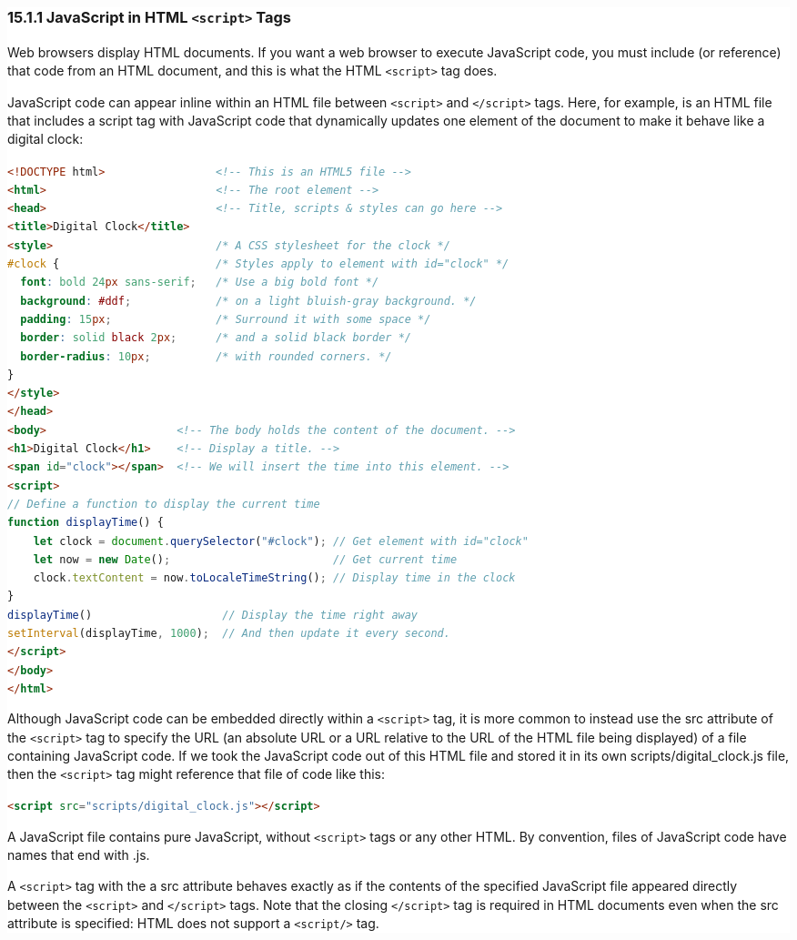 ### 15.1.1 JavaScript in HTML `<script>` Tags
Web browsers display HTML documents. If you want a web browser to execute JavaScript code, you must include (or reference) that code from an HTML document, and this is what the HTML `<script>` tag does.

JavaScript code can appear inline within an HTML file between `<script>` and `</script>` tags. Here, for example, is an HTML file that includes a script tag with JavaScript code that dynamically updates one element of the document to make it behave like a digital clock:
```html
<!DOCTYPE html>                 <!-- This is an HTML5 file -->
<html>                          <!-- The root element -->
<head>                          <!-- Title, scripts & styles can go here -->
<title>Digital Clock</title>
<style>                         /* A CSS stylesheet for the clock */
#clock {                        /* Styles apply to element with id="clock" */
  font: bold 24px sans-serif;   /* Use a big bold font */
  background: #ddf;             /* on a light bluish-gray background. */
  padding: 15px;                /* Surround it with some space */
  border: solid black 2px;      /* and a solid black border */
  border-radius: 10px;          /* with rounded corners. */
}
</style>
</head>
<body>                    <!-- The body holds the content of the document. -->
<h1>Digital Clock</h1>    <!-- Display a title. -->
<span id="clock"></span>  <!-- We will insert the time into this element. -->
<script>
// Define a function to display the current time
function displayTime() {
    let clock = document.querySelector("#clock"); // Get element with id="clock"
    let now = new Date();                         // Get current time
    clock.textContent = now.toLocaleTimeString(); // Display time in the clock
}
displayTime()                    // Display the time right away
setInterval(displayTime, 1000);  // And then update it every second.
</script>
</body>
</html>
```
Although JavaScript code can be embedded directly within a `<script>` tag, it is more common to instead use the src attribute of the `<script>` tag to specify the URL (an absolute URL or a URL relative to the URL of the HTML file being displayed) of a file containing JavaScript code. If we took the JavaScript code out of this HTML file and stored it in its own scripts/digital_clock.js file, then the `<script>` tag might reference that file of code like this:
```html
<script src="scripts/digital_clock.js"></script>
```
A JavaScript file contains pure JavaScript, without `<script>` tags or any other HTML. By convention, files of JavaScript code have names that end with .js.

A `<script>` tag with the a src attribute behaves exactly as if the contents of the specified JavaScript file appeared directly between the `<script>` and `</script>` tags. Note that the closing `</script>` tag is required in HTML documents even when the src attribute is specified: HTML does not support a `<script/>` tag.
